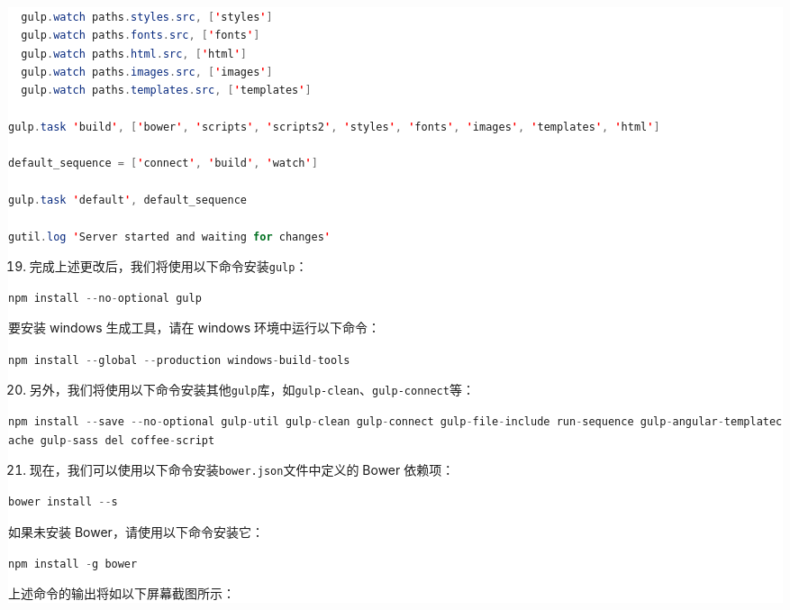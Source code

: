 ```java
  gulp.watch paths.styles.src, ['styles'] 
  gulp.watch paths.fonts.src, ['fonts'] 
  gulp.watch paths.html.src, ['html'] 
  gulp.watch paths.images.src, ['images'] 
  gulp.watch paths.templates.src, ['templates'] 

gulp.task 'build', ['bower', 'scripts', 'scripts2', 'styles', 'fonts', 'images', 'templates', 'html'] 

default_sequence = ['connect', 'build', 'watch'] 

gulp.task 'default', default_sequence 

gutil.log 'Server started and waiting for changes' 
```

19.  完成上述更改后，我们将使用以下命令安装`gulp`：

```java
npm install --no-optional gulp
```

要安装 windows 生成工具，请在 windows 环境中运行以下命令：

```java
npm install --global --production windows-build-tools 
```

20.  另外，我们将使用以下命令安装其他`gulp`库，如`gulp-clean`、`gulp-connect`等：

```java
npm install --save --no-optional gulp-util gulp-clean gulp-connect gulp-file-include run-sequence gulp-angular-templatecache gulp-sass del coffee-script
```

21.  现在，我们可以使用以下命令安装`bower.json`文件中定义的 Bower 依赖项：

```java
bower install --s
```

如果未安装 Bower，请使用以下命令安装它：

```java
npm install -g bower
```

上述命令的输出将如以下屏幕截图所示：
